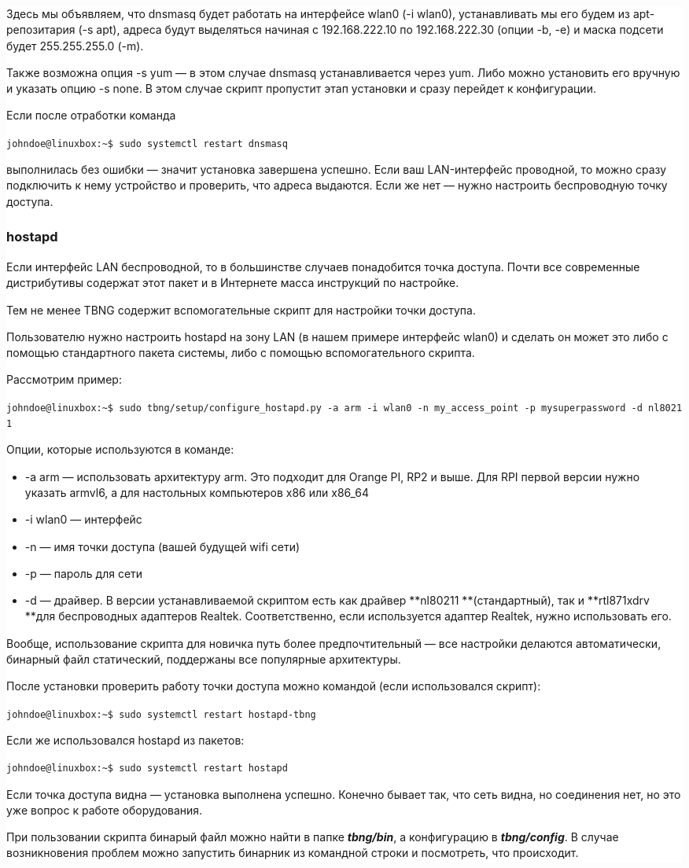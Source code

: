 Здесь мы объявляем, что dnsmasq будет работать на интерфейсе wlan0 (-i wlan0), устанавливать мы его будем из apt-репозитария (-s apt), адреса будут выделяться начиная с 192.168.222.10 по 192.168.222.30 (опции -b, -e) и маска подсети будет 255.255.255.0 (-m).

Также возможна опция -s yum — в этом случае dnsmasq устанавливается через yum. Либо можно установить его вручную и указать опцию -s none. В этом случае скрипт пропустит этап установки и сразу перейдет к конфигурации.

Если после отработки команда

`johndoe@linuxbox:~$ sudo systemctl restart dnsmasq`

выполнилась без ошибки — значит установка завершена успешно. Если ваш LAN-интерфейс проводной, то можно сразу подключить к нему устройство и проверить, что адреса выдаются. Если же нет — нужно настроить беспроводную точку доступа.

### hostapd

Если интерфейс LAN беспроводной, то в большинстве случаев понадобится точка доступа. Почти все современные дистрибутивы содержат этот пакет и в Интернете масса инструкций по настройке. 

Тем не менее TBNG содержит вспомогательные скрипт для настройки точки доступа. 

Пользователю нужно настроить hostapd на зону LAN (в нашем примере интерфейс wlan0) и сделать он может это либо с помощью стандартного пакета системы, либо с помощью вспомогательного скрипта.

Рассмотрим пример:

`johndoe@linuxbox:~$ sudo tbng/setup/configure_hostapd.py -a arm -i wlan0 -n my_access_point -p mysuperpassword -d nl80211`

Опции, которые используются в команде:

* -a arm — использовать архитектуру arm. Это подходит для Orange PI, RP2 и выше. Для RPI первой версии нужно указать armvl6, а для настольных компьютеров x86 или x86_64

* -i wlan0 — интерфейс

* -n — имя точки доступа (вашей будущей wifi сети)

* -p — пароль для сети

* -d — драйвер. В версии устанавливаемой скриптом есть как драйвер **nl80211 **(стандартный), так и **rtl871xdrv **для беспроводных адаптеров Realtek. Соответственно, если используется адаптер Realtek, нужно использовать его.

Вообще, использование скрипта для новичка путь более предпочтительный — все настройки делаются автоматически, бинарный файл статический, поддержаны все популярные архитектуры.

После установки проверить работу точки доступа можно командой (если использовался скрипт):

`johndoe@linuxbox:~$ sudo systemctl restart hostapd-tbng`

Если же использовался hostapd из пакетов:

`johndoe@linuxbox:~$ sudo systemctl restart hostapd`

Если точка доступа видна — установка выполнена успешно. Конечно бывает так, что сеть видна, но соединения нет, но это уже вопрос к работе оборудования.

При пользовании скрипта бинарый файл можно найти в папке **_tbng/bin_**, а конфигурацию в **_tbng/config_**. В случае возникновения проблем можно запустить бинарник из командной строки и посмотреть, что происходит.

